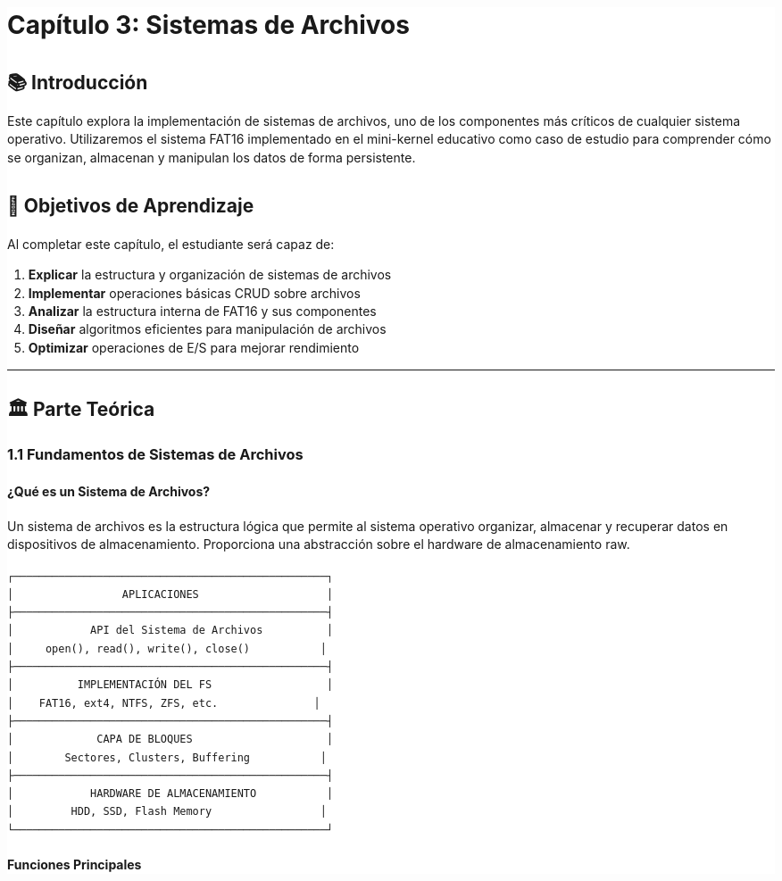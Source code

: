# Capítulo 3: Sistemas de Archivos

## 📚 Introducción

Este capítulo explora la implementación de sistemas de archivos, uno de los componentes más críticos de cualquier sistema operativo. Utilizaremos el sistema FAT16 implementado en el mini-kernel educativo como caso de estudio para comprender cómo se organizan, almacenan y manipulan los datos de forma persistente.

## 🎯 Objetivos de Aprendizaje

Al completar este capítulo, el estudiante será capaz de:

1. **Explicar** la estructura y organización de sistemas de archivos
2. **Implementar** operaciones básicas CRUD sobre archivos
3. **Analizar** la estructura interna de FAT16 y sus componentes
4. **Diseñar** algoritmos eficientes para manipulación de archivos
5. **Optimizar** operaciones de E/S para mejorar rendimiento

---

## 🏛️ Parte Teórica

### 1.1 Fundamentos de Sistemas de Archivos

#### ¿Qué es un Sistema de Archivos?

Un sistema de archivos es la estructura lógica que permite al sistema operativo organizar, almacenar y recuperar datos en dispositivos de almacenamiento. Proporciona una abstracción sobre el hardware de almacenamiento raw.

```
┌─────────────────────────────────────────────────┐
│                 APLICACIONES                    │
├─────────────────────────────────────────────────┤
│            API del Sistema de Archivos          │
│     open(), read(), write(), close()           │
├─────────────────────────────────────────────────┤
│          IMPLEMENTACIÓN DEL FS                  │
│    FAT16, ext4, NTFS, ZFS, etc.               │
├─────────────────────────────────────────────────┤
│             CAPA DE BLOQUES                     │
│        Sectores, Clusters, Buffering           │
├─────────────────────────────────────────────────┤
│            HARDWARE DE ALMACENAMIENTO           │
│         HDD, SSD, Flash Memory                 │
└─────────────────────────────────────────────────┘
```

#### Funciones Principales

